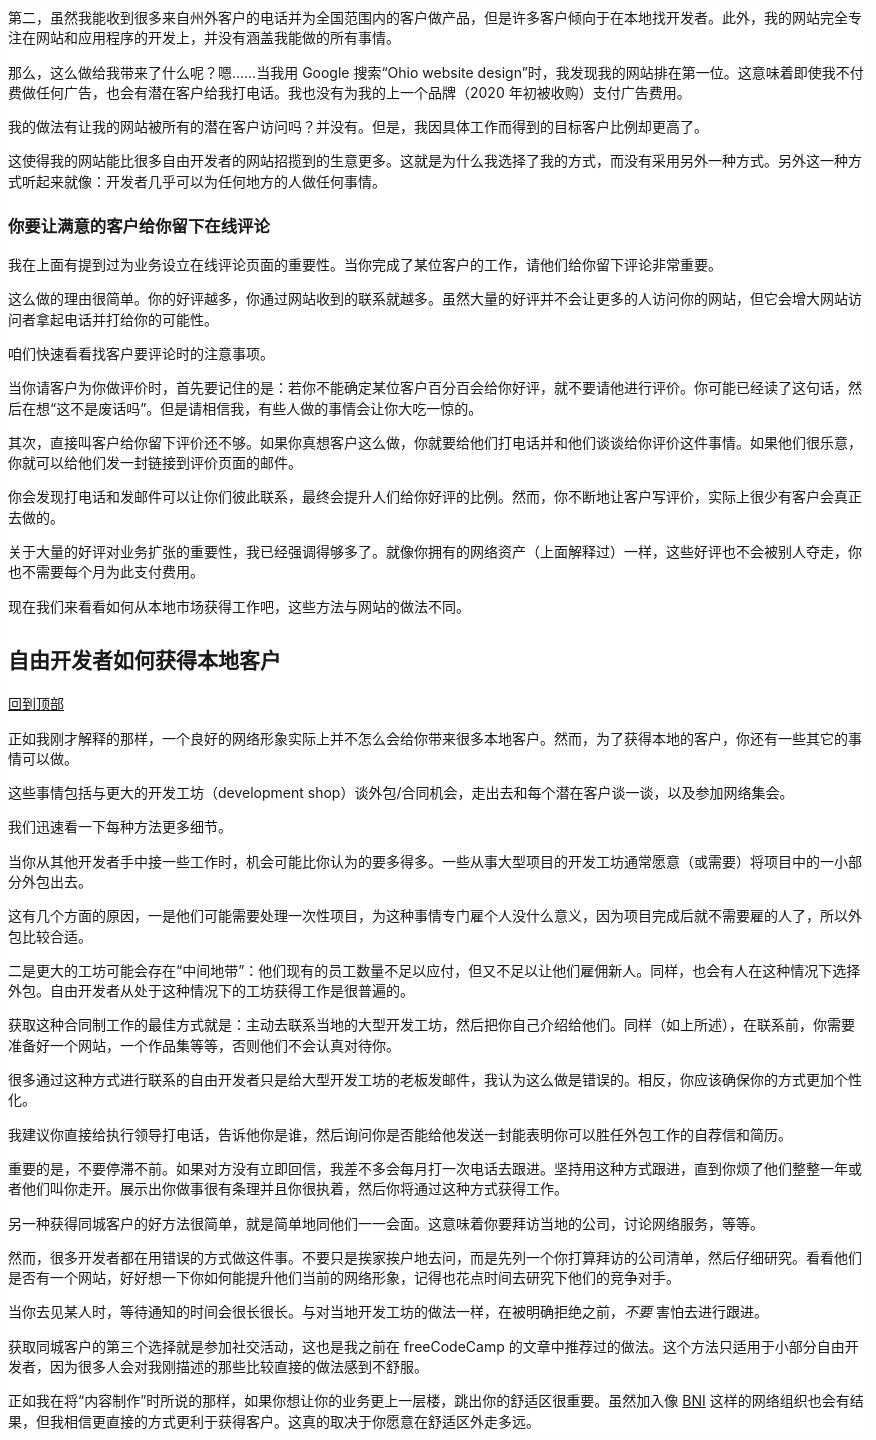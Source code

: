 第二，虽然我能收到很多来自州外客户的电话并为全国范围内的客户做产品，但是许多客户倾向于在本地找开发者。此外，我的网站完全专注在网站和应用程序的开发上，并没有涵盖我能做的所有事情。

那么，这么做给我带来了什么呢？嗯……当我用 Google 搜索“Ohio website design”时，我发现我的网站排在第一位。这意味着即使我不付费做任何广告，也会有潜在客户给我打电话。我也没有为我的上一个品牌（2020 年初被收购）支付广告费用。

我的做法有让我的网站被所有的潜在客户访问吗？并没有。但是，我因具体工作而得到的目标客户比例却更高了。

这使得我的网站能比很多自由开发者的网站招揽到的生意更多。这就是为什么我选择了我的方式，而没有采用另外一种方式。另外这一种方式听起来就像：开发者几乎可以为任何地方的人做任何事情。

### 你要让满意的客户给你留下在线评论

我在上面有提到过为业务设立在线评论页面的重要性。当你完成了某位客户的工作，请他们给你留下评论非常重要。

这么做的理由很简单。你的好评越多，你通过网站收到的联系就越多。虽然大量的好评并不会让更多的人访问你的网站，但它会增大网站访问者拿起电话并打给你的可能性。

咱们快速看看找客户要评论时的注意事项。

当你请客户为你做评价时，首先要记住的是：若你不能确定某位客户百分百会给你好评，就不要请他进行评价。你可能已经读了这句话，然后在想“这不是废话吗”。但是请相信我，有些人做的事情会让你大吃一惊的。

其次，直接叫客户给你留下评价还不够。如果你真想客户这么做，你就要给他们打电话并和他们谈谈给你评价这件事情。如果他们很乐意，你就可以给他们发一封链接到评价页面的邮件。

你会发现打电话和发邮件可以让你们彼此联系，最终会提升人们给你好评的比例。然而，你不断地让客户写评价，实际上很少有客户会真正去做的。

关于大量的好评对业务扩张的重要性，我已经强调得够多了。就像你拥有的网络资产（上面解释过）一样，这些好评也不会被别人夺走，你也不需要每个月为此支付费用。

现在我们来看看如何从本地市场获得工作吧，这些方法与网站的做法不同。

## 自由开发者如何获得本地客户

[回到顶部][13]

正如我刚才解释的那样，一个良好的网络形象实际上并不怎么会给你带来很多本地客户。然而，为了获得本地的客户，你还有一些其它的事情可以做。


这些事情包括与更大的开发工坊（development shop）谈外包/合同机会，走出去和每个潜在客户谈一谈，以及参加网络集会。

我们迅速看一下每种方法更多细节。

当你从其他开发者手中接一些工作时，机会可能比你认为的要多得多。一些从事大型项目的开发工坊通常愿意（或需要）将项目中的一小部分外包出去。

这有几个方面的原因，一是他们可能需要处理一次性项目，为这种事情专门雇个人没什么意义，因为项目完成后就不需要雇的人了，所以外包比较合适。

二是更大的工坊可能会存在“中间地带”：他们现有的员工数量不足以应付，但又不足以让他们雇佣新人。同样，也会有人在这种情况下选择外包。自由开发者从处于这种情况下的工坊获得工作是很普遍的。

获取这种合同制工作的最佳方式就是：主动去联系当地的大型开发工坊，然后把你自己介绍给他们。同样（如上所述），在联系前，你需要准备好一个网站，一个作品集等等，否则他们不会认真对待你。

很多通过这种方式进行联系的自由开发者只是给大型开发工坊的老板发邮件，我认为这么做是错误的。相反，你应该确保你的方式更加个性化。

我建议你直接给执行领导打电话，告诉他你是谁，然后询问你是否能给他发送一封能表明你可以胜任外包工作的自荐信和简历。

重要的是，不要停滞不前。如果对方没有立即回信，我差不多会每月打一次电话去跟进。坚持用这种方式跟进，直到你烦了他们整整一年或者他们叫你走开。展示出你做事很有条理并且你很执着，然后你将通过这种方式获得工作。

另一种获得同城客户的好方法很简单，就是简单地同他们一一会面。这意味着你要拜访当地的公司，讨论网络服务，等等。

然而，很多开发者都在用错误的方式做这件事。不要只是挨家挨户地去问，而是先列一个你打算拜访的公司清单，然后仔细研究。看看他们是否有一个网站，好好想一下你如何能提升他们当前的网络形象，记得也花点时间去研究下他们的竞争对手。

当你去见某人时，等待通知的时间会很长很长。与对当地开发工坊的做法一样，在被明确拒绝之前，_不要_ 害怕去进行跟进。

获取同城客户的第三个选择就是参加社交活动，这也是我之前在 freeCodeCamp 的文章中推荐过的做法。这个方法只适用于小部分自由开发者，因为很多人会对我刚描述的那些比较直接的做法感到不舒服。

正如我在将“内容制作”时所说的那样，如果你想让你的业务更上一层楼，跳出你的舒适区很重要。虽然加入像 [BNI][14] 这样的网络组织也会有结果，但我相信更直接的方式更利于获得客户。这真的取决于你愿意在舒适区外走多远。


[1]: https://www.freecodecamp.org/news/tips-for-making-money-as-a-freelance-developer-39fae6b76972/
[2]: https://www.freecodecamp.org/news/freelance-web-developer-guide/
[3]: https://www.freecodecamp.org/news/what-is-freelancing/#quest1
[4]: https://www.freecodecamp.org/news/what-is-freelancing/#quest2
[5]: https://www.freecodecamp.org/news/what-is-freelancing/#quest3
[6]: https://www.freecodecamp.org/news/what-is-freelancing/#quest4
[7]: https://www.freecodecamp.org/news/what-is-freelancing/#top
[8]: https://www.freecodecamp.org/news/what-is-freelancing/#top
[9]: https://html5up.net/
[10]: https://www.google.com/business/
[11]: https://www.freecodecamp.org/news/what-is-freelancing/#top
[12]: https://support.google.com/webmasters/answer/7451184
[13]: https://www.freecodecamp.org/news/what-is-freelancing/#top
[14]: https://www.bni.com/
[15]: https://www.modern-website.design/
[16]: https://twitter.com/Luke_Ciciliano